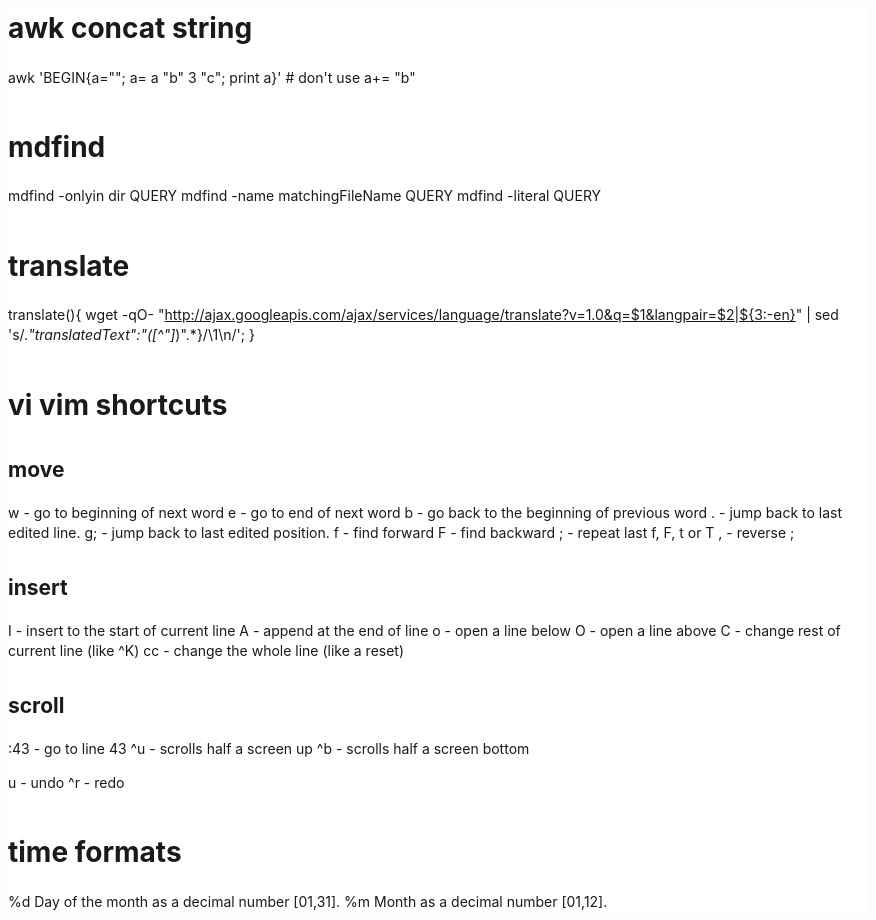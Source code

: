 # awk concat string
awk 'BEGIN{a=""; a= a "b" 3 "c"; print a}' # don't use a+= "b"

# mdfind
mdfind -onlyin dir QUERY
mdfind -name matchingFileName QUERY
mdfind -literal QUERY

# translate
translate(){ wget -qO- "http://ajax.googleapis.com/ajax/services/language/translate?v=1.0&q=$1&langpair=$2|${3:-en}" | sed 's/.*"translatedText":"\([^"]*\)".*}/\1\n/'; }

# vi vim shortcuts
## move
w - go to beginning of next word
e - go to end of next word
b - go back to the beginning of previous word
. - jump back to last edited line.
g; - jump back to last edited position.
f - find forward
F - find backward
; - repeat last f, F, t or T
, - reverse ;
## insert
I - insert to the start of current line
A - append at the end of line
o - open a line below
O - open a line above
C - change rest of current line (like ^K)
cc - change the whole line (like a reset)
## scroll
:43<enter> - go to line 43
^u - scrolls half a screen up
^b - scrolls half a screen bottom

u - undo
^r - redo

# time formats
%d  Day of the month as a decimal number [01,31].
%m  Month as a decimal number [01,12].
